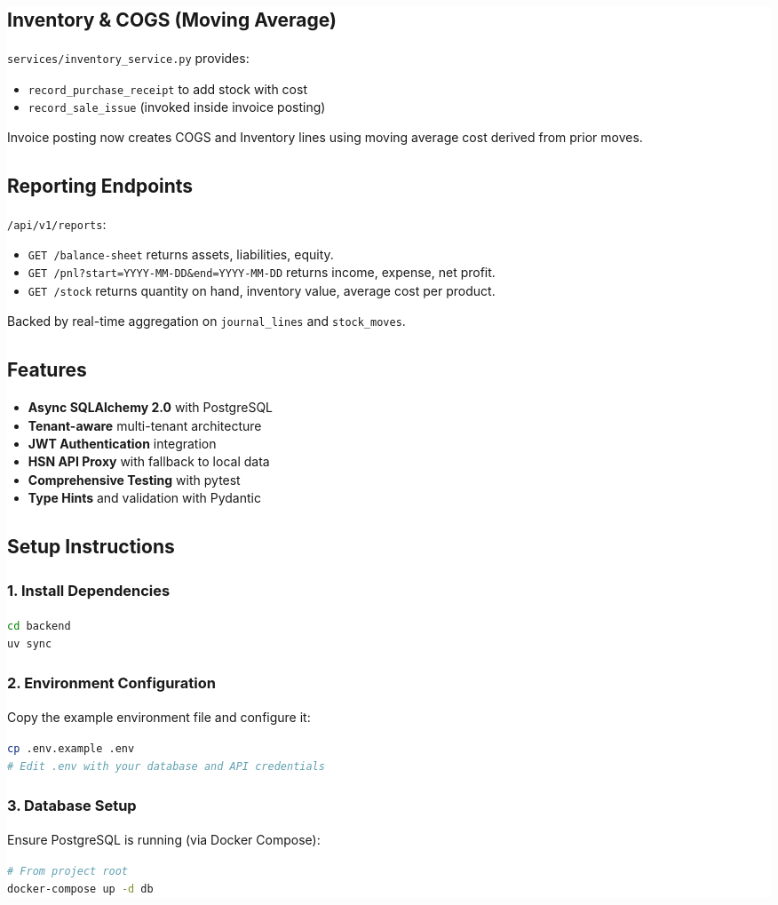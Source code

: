 ## Inventory & COGS (Moving Average)

`services/inventory_service.py` provides:
- `record_purchase_receipt` to add stock with cost
- `record_sale_issue` (invoked inside invoice posting)

Invoice posting now creates COGS and Inventory lines using moving average cost derived from prior moves.

## Reporting Endpoints

`/api/v1/reports`:
- `GET /balance-sheet` returns assets, liabilities, equity.
- `GET /pnl?start=YYYY-MM-DD&end=YYYY-MM-DD` returns income, expense, net profit.
- `GET /stock` returns quantity on hand, inventory value, average cost per product.

Backed by real-time aggregation on `journal_lines` and `stock_moves`.

## Features

- **Async SQLAlchemy 2.0** with PostgreSQL
- **Tenant-aware** multi-tenant architecture
- **JWT Authentication** integration
- **HSN API Proxy** with fallback to local data
- **Comprehensive Testing** with pytest
- **Type Hints** and validation with Pydantic

## Setup Instructions

### 1. Install Dependencies

```bash
cd backend
uv sync
```

### 2. Environment Configuration

Copy the example environment file and configure it:

```bash
cp .env.example .env
# Edit .env with your database and API credentials
```

### 3. Database Setup

Ensure PostgreSQL is running (via Docker Compose):

```bash
# From project root
docker-compose up -d db
```

